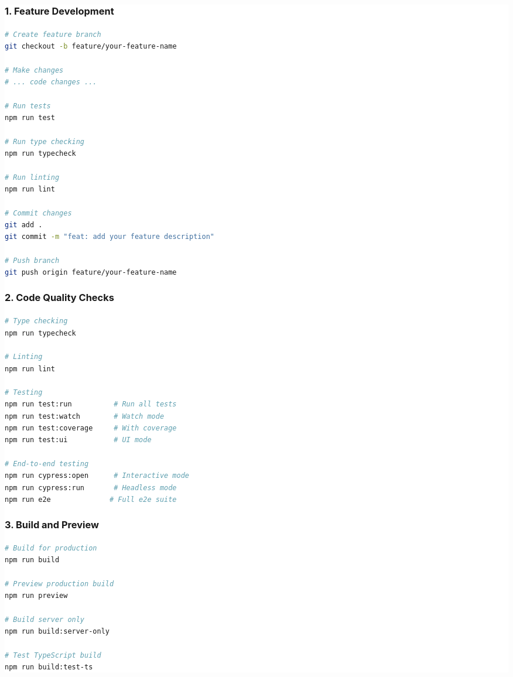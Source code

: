 ### 1. Feature Development
```bash
# Create feature branch
git checkout -b feature/your-feature-name

# Make changes
# ... code changes ...

# Run tests
npm run test

# Run type checking
npm run typecheck

# Run linting
npm run lint

# Commit changes
git add .
git commit -m "feat: add your feature description"

# Push branch
git push origin feature/your-feature-name
```

### 2. Code Quality Checks
```bash
# Type checking
npm run typecheck

# Linting
npm run lint

# Testing
npm run test:run          # Run all tests
npm run test:watch        # Watch mode
npm run test:coverage     # With coverage
npm run test:ui           # UI mode

# End-to-end testing
npm run cypress:open      # Interactive mode
npm run cypress:run       # Headless mode
npm run e2e              # Full e2e suite
```

### 3. Build and Preview
```bash
# Build for production
npm run build

# Preview production build
npm run preview

# Build server only
npm run build:server-only

# Test TypeScript build
npm run build:test-ts
```
